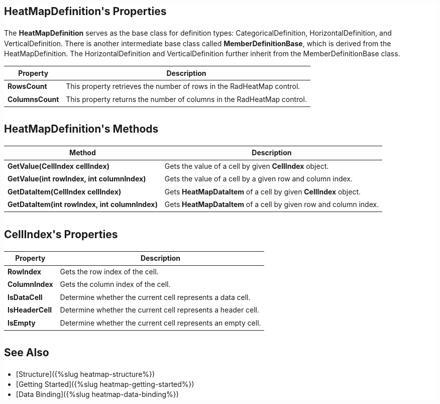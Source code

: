 
## HeatMapDefinition's Properties

The __HeatMapDefinition__ serves as the base class for definition types: CategoricalDefinition, HorizontalDefinition, and VerticalDefinition. There is another intermediate base class called __MemberDefinitionBase__, which is derived from the HeatMapDefinition. The HorizontalDefinition and VerticalDefinition further inherit from the MemberDefinitionBase class.

|Property|Description|
|----|----|
|**RowsCount**| This property retrieves the number of rows in the RadHeatMap control.|
|**ColumnsCount**|This property returns the number of columns in the RadHeatMap control.|

## HeatMapDefinition's Methods

|Method|Description|
|----|----|
|**GetValue(CellIndex cellIndex)**|Gets the value of a cell by given __CellIndex__ object.|
|**GetValue(int rowIndex, int columnIndex)**|Gets the value of a cell by a given row and column index.|
|**GetDataItem(CellIndex cellIndex)**|Gets __HeatMapDataItem__ of a cell by given __CellIndex__ object.|
|**GetDataItem(int rowIndex, int columnIndex)**|Gets __HeatMapDataItem__ of a cell by given row and column index.|

## CellIndex's Properties

|Property|Description|
|----|----|
|**RowIndex**| Gets the row index of the cell.|
|**ColumnIndex**| Gets the column index of the cell.|
|**IsDataCell**| Determine whether the current cell represents a data cell.|
|**IsHeaderCell**| Determine whether the current cell represents a header cell.|
|**IsEmpty**| Determine whether the current cell represents an empty cell.|

## See Also

* [Structure]({%slug heatmap-structure%}) 
* [Getting Started]({%slug heatmap-getting-started%})
* [Data Binding]({%slug heatmap-data-binding%})

